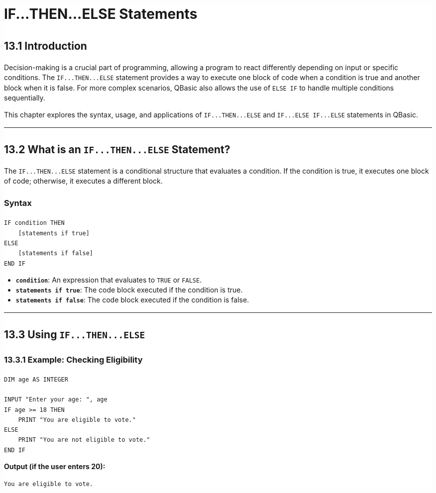 # **IF...THEN...ELSE Statements**

## **13.1 Introduction**
Decision-making is a crucial part of programming, allowing a program to react differently depending on input or specific conditions. The `IF...THEN...ELSE` statement provides a way to execute one block of code when a condition is true and another block when it is false. For more complex scenarios, QBasic also allows the use of `ELSE IF` to handle multiple conditions sequentially.

This chapter explores the syntax, usage, and applications of `IF...THEN...ELSE` and `IF...ELSE IF...ELSE` statements in QBasic.

---

## **13.2 What is an `IF...THEN...ELSE` Statement?**
The `IF...THEN...ELSE` statement is a conditional structure that evaluates a condition. If the condition is true, it executes one block of code; otherwise, it executes a different block.

### **Syntax**
```basic
IF condition THEN
    [statements if true]
ELSE
    [statements if false]
END IF
```

- **`condition`**: An expression that evaluates to `TRUE` or `FALSE`.
- **`statements if true`**: The code block executed if the condition is true.
- **`statements if false`**: The code block executed if the condition is false.

---

## **13.3 Using `IF...THEN...ELSE`**
### **13.3.1 Example: Checking Eligibility**
```basic
DIM age AS INTEGER

INPUT "Enter your age: ", age
IF age >= 18 THEN
    PRINT "You are eligible to vote."
ELSE
    PRINT "You are not eligible to vote."
END IF
```

**Output (if the user enters 20):**
```
You are eligible to vote.
```
